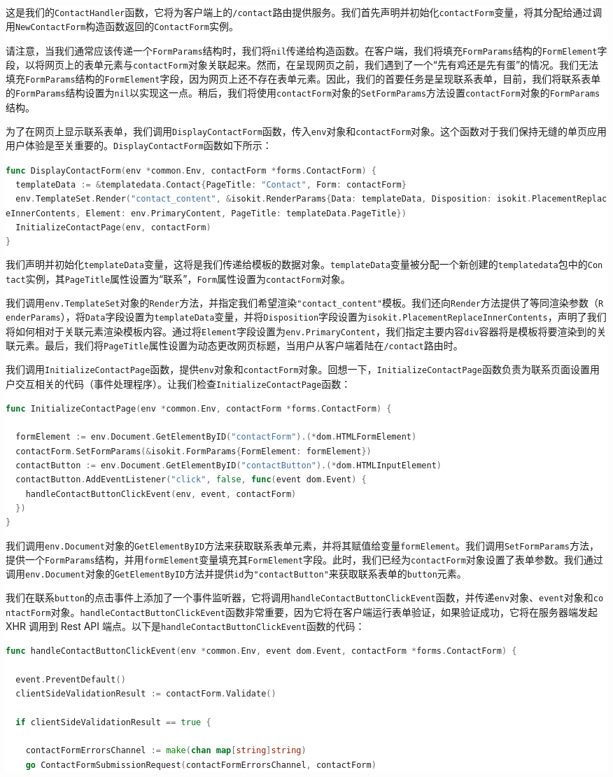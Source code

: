 这是我们的`ContactHandler`函数，它将为客户端上的`/contact`路由提供服务。我们首先声明并初始化`contactForm`变量，将其分配给通过调用`NewContactForm`构造函数返回的`ContactForm`实例。

请注意，当我们通常应该传递一个`FormParams`结构时，我们将`nil`传递给构造函数。在客户端，我们将填充`FormParams`结构的`FormElement`字段，以将网页上的表单元素与`contactForm`对象关联起来。然而，在呈现网页之前，我们遇到了一个“先有鸡还是先有蛋”的情况。我们无法填充`FormParams`结构的`FormElement`字段，因为网页上还不存在表单元素。因此，我们的首要任务是呈现联系表单，目前，我们将联系表单的`FormParams`结构设置为`nil`以实现这一点。稍后，我们将使用`contactForm`对象的`SetFormParams`方法设置`contactForm`对象的`FormParams`结构。

为了在网页上显示联系表单，我们调用`DisplayContactForm`函数，传入`env`对象和`contactForm`对象。这个函数对于我们保持无缝的单页应用用户体验是至关重要的。`DisplayContactForm`函数如下所示：

```go
func DisplayContactForm(env *common.Env, contactForm *forms.ContactForm) {
  templateData := &templatedata.Contact{PageTitle: "Contact", Form: contactForm}
  env.TemplateSet.Render("contact_content", &isokit.RenderParams{Data: templateData, Disposition: isokit.PlacementReplaceInnerContents, Element: env.PrimaryContent, PageTitle: templateData.PageTitle})
  InitializeContactPage(env, contactForm)
}
```

我们声明并初始化`templateData`变量，这将是我们传递给模板的数据对象。`templateData`变量被分配一个新创建的`templatedata`包中的`Contact`实例，其`PageTitle`属性设置为“联系”，`Form`属性设置为`contactForm`对象。

我们调用`env.TemplateSet`对象的`Render`方法，并指定我们希望渲染`"contact_content"`模板。我们还向`Render`方法提供了等同渲染参数（`RenderParams`），将`Data`字段设置为`templateData`变量，并将`Disposition`字段设置为`isokit.PlacementReplaceInnerContents`，声明了我们将如何相对于关联元素渲染模板内容。通过将`Element`字段设置为`env.PrimaryContent`，我们指定主要内容`div`容器将是模板将要渲染到的关联元素。最后，我们将`PageTitle`属性设置为动态更改网页标题，当用户从客户端着陆在`/contact`路由时。

我们调用`InitializeContactPage`函数，提供`env`对象和`contactForm`对象。回想一下，`InitializeContactPage`函数负责为联系页面设置用户交互相关的代码（事件处理程序）。让我们检查`InitializeContactPage`函数：

```go
func InitializeContactPage(env *common.Env, contactForm *forms.ContactForm) {

  formElement := env.Document.GetElementByID("contactForm").(*dom.HTMLFormElement)
  contactForm.SetFormParams(&isokit.FormParams{FormElement: formElement})
  contactButton := env.Document.GetElementByID("contactButton").(*dom.HTMLInputElement)
  contactButton.AddEventListener("click", false, func(event dom.Event) {
    handleContactButtonClickEvent(env, event, contactForm)
  })
}
```

我们调用`env.Document`对象的`GetElementByID`方法来获取联系表单元素，并将其赋值给变量`formElement`。我们调用`SetFormParams`方法，提供一个`FormParams`结构，并用`formElement`变量填充其`FormElement`字段。此时，我们已经为`contactForm`对象设置了表单参数。我们通过调用`env.Document`对象的`GetElementByID`方法并提供`id`为`"contactButton"`来获取联系表单的`button`元素。

我们在联系`button`的点击事件上添加了一个事件监听器，它将调用`handleContactButtonClickEvent`函数，并传递`env`对象、`event`对象和`contactForm`对象。`handleContactButtonClickEvent`函数非常重要，因为它将在客户端运行表单验证，如果验证成功，它将在服务器端发起 XHR 调用到 Rest API 端点。以下是`handleContactButtonClickEvent`函数的代码：

```go
func handleContactButtonClickEvent(env *common.Env, event dom.Event, contactForm *forms.ContactForm) {

  event.PreventDefault()
  clientSideValidationResult := contactForm.Validate()

  if clientSideValidationResult == true {

    contactFormErrorsChannel := make(chan map[string]string)
    go ContactFormSubmissionRequest(contactFormErrorsChannel, contactForm)
```
